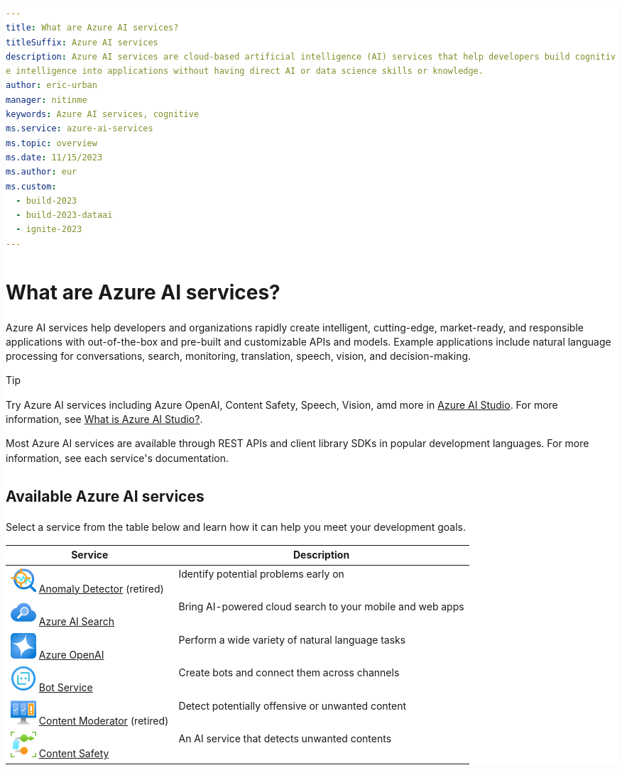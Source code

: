 ```yaml
---
title: What are Azure AI services?
titleSuffix: Azure AI services
description: Azure AI services are cloud-based artificial intelligence (AI) services that help developers build cognitive intelligence into applications without having direct AI or data science skills or knowledge.
author: eric-urban
manager: nitinme
keywords: Azure AI services, cognitive
ms.service: azure-ai-services
ms.topic: overview
ms.date: 11/15/2023
ms.author: eur
ms.custom:
  - build-2023	
  - build-2023-dataai	
  - ignite-2023
---
```


# What are Azure AI services?

Azure AI services help developers and organizations rapidly create intelligent, cutting-edge, market-ready, and responsible applications with out-of-the-box and pre-built and customizable APIs and models. Example applications include natural language processing for conversations, search, monitoring, translation, speech, vision, and decision-making. 

> [!TIP]
> Try Azure AI services including Azure OpenAI, Content Safety, Speech, Vision, amd more in [Azure AI Studio](https://ai.azure.com). For more information, see [What is Azure AI Studio?](../ai-studio/what-is-ai-studio.md).

Most Azure AI services are available through REST APIs and client library SDKs in popular development languages. For more information, see each service's documentation.

## Available Azure AI services

Select a service from the table below and learn how it can help you meet your development goals.

| Service | Description |
| --- | --- |
| ![Anomaly Detector icon](media/service-icons/anomaly-detector.svg) [Anomaly Detector](./Anomaly-Detector/index.yml) (retired) | Identify potential problems early on |
| ![Azure AI Search icon](media/service-icons/search.svg) [Azure AI Search](../search/index.yml) | Bring AI-powered cloud search to your mobile and web apps |
| ![Azure OpenAI Service icon](media/service-icons/azure-openai.svg) [Azure OpenAI](./openai/index.yml) | Perform a wide variety of natural language tasks |
| ![Bot service icon](media/service-icons/bot-services.svg) [Bot Service](/composer/) | Create bots and connect them across channels |
| ![Content Moderator icon](media/service-icons/content-moderator.svg) [Content Moderator](./content-moderator/index.yml) (retired) | Detect potentially offensive or unwanted content |
| ![Content Safety icon](media/service-icons/content-safety.svg) [Content Safety](./content-safety/index.yml) | An AI service that detects unwanted contents |